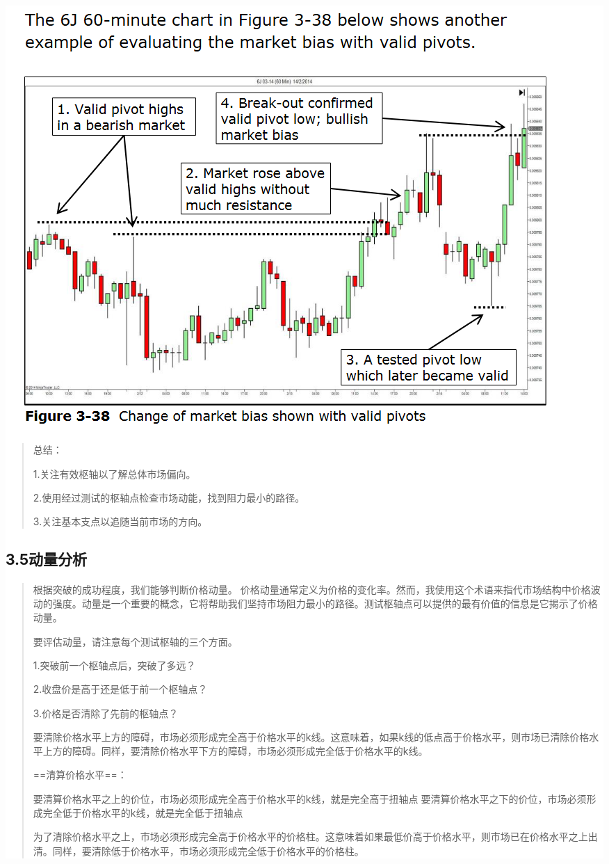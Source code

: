 ![](https://raw.githubusercontent.com/fightingwithmee/al/main/img/202405250018423.png)

> 总结：
>
> 1.关注有效枢轴以了解总体市场偏向。
>
> 2.使用经过测试的枢轴点检查市场动能，找到阻力最小的路径。
>
> 3.关注基本支点以追随当前市场的方向。

## 3.5动量分析

> 根据突破的成功程度，我们能够判断价格动量。
> 价格动量通常定义为价格的变化率。然而，我使用这个术语来指代市场结构中价格波动的强度。动量是一个重要的概念，它将帮助我们坚持市场阻力最小的路径。测试枢轴点可以提供的最有价值的信息是它揭示了价格动量。
>
> 要评估动量，请注意每个测试枢轴的三个方面。
>
> 1.突破前一个枢轴点后，突破了多远？
>
> 2.收盘价是高于还是低于前一个枢轴点？
>
> 3.价格是否清除了先前的枢轴点？
>
> 要清除价格水平上方的障碍，市场必须形成完全高于价格水平的k线。这意味着，如果k线的低点高于价格水平，则市场已清除价格水平上方的障碍。同样，要清除价格水平下方的障碍，市场必须形成完全低于价格水平的k线。
>
> ==清算价格水平==：
>
> 要清算价格水平之上的价位，市场必须形成完全高于价格水平的k线，就是完全高于扭轴点
> 要清算价格水平之下的价位，市场必须形成完全低于价格水平的k线，就是完全低于扭轴点
>
> 为了清除价格水平之上，市场必须形成完全高于价格水平的价格柱。这意味着如果最低价高于价格水平，则市场已在价格水平之上出清。同样，要清除低于价格水平，市场必须形成完全低于价格水平的价格柱。